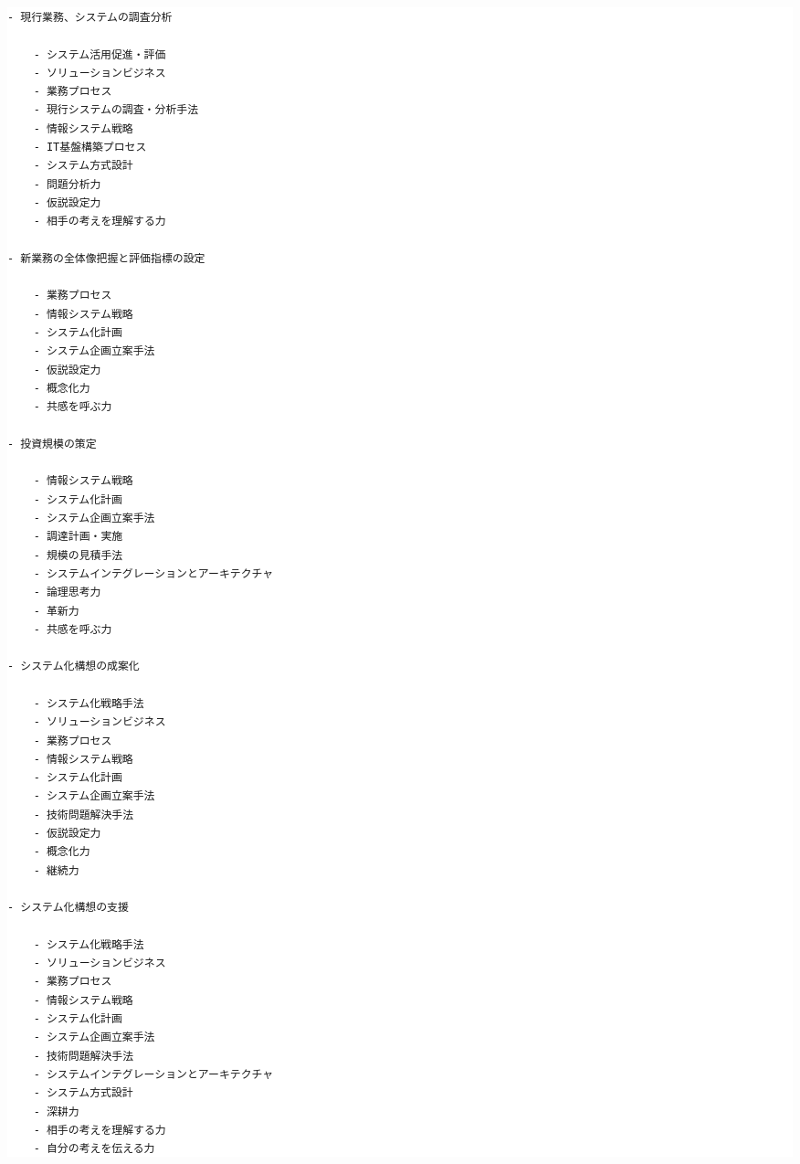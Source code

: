 	- 現行業務、システムの調査分析

		- システム活用促進・評価
		- ソリューションビジネス
		- 業務プロセス
		- 現行システムの調査・分析手法
		- 情報システム戦略
		- IT基盤構築プロセス
		- システム方式設計
		- 問題分析力
		- 仮説設定力
		- 相手の考えを理解する力

	- 新業務の全体像把握と評価指標の設定

		- 業務プロセス
		- 情報システム戦略
		- システム化計画
		- システム企画立案手法
		- 仮説設定力
		- 概念化力
		- 共感を呼ぶ力

	- 投資規模の策定

		- 情報システム戦略
		- システム化計画
		- システム企画立案手法
		- 調達計画・実施
		- 規模の見積手法
		- システムインテグレーションとアーキテクチャ
		- 論理思考力
		- 革新力
		- 共感を呼ぶ力

	- システム化構想の成案化

		- システム化戦略手法
		- ソリューションビジネス
		- 業務プロセス
		- 情報システム戦略
		- システム化計画
		- システム企画立案手法
		- 技術問題解決手法
		- 仮説設定力
		- 概念化力
		- 継続力　

	- システム化構想の支援

		- システム化戦略手法
		- ソリューションビジネス
		- 業務プロセス
		- 情報システム戦略
		- システム化計画
		- システム企画立案手法
		- 技術問題解決手法
		- システムインテグレーションとアーキテクチャ
		- システム方式設計
		- 深耕力
		- 相手の考えを理解する力
		- 自分の考えを伝える力
